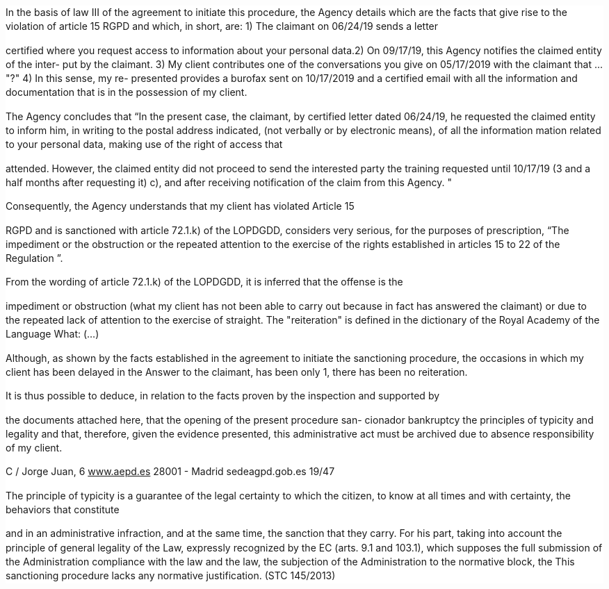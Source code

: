 In the basis of law III of the agreement to initiate this procedure, the
Agency details which are the facts that give rise to the violation of article 15
RGPD and which, in short, are: 1) The claimant on 06/24/19 sends a letter

certified where you request access to information about your personal data.2)
On 09/17/19, this Agency notifies the claimed entity of the inter-
put by the claimant. 3) My client contributes one of the conversations
you give on 05/17/2019 with the claimant that ... "?" 4) In this sense, my re-
presented provides a burofax sent on 10/17/2019 and a certified email with all the
information and documentation that is in the possession of my client.

The Agency concludes that “In the present case, the claimant, by certified letter
dated 06/24/19, he requested the claimed entity to inform him, in writing to the
postal address indicated, (not verbally or by electronic means), of all the information
mation related to your personal data, making use of the right of access that

attended. However, the claimed entity did not proceed to send the interested party the
training requested until 10/17/19 (3 and a half months after requesting it)
c), and after receiving notification of the claim from this Agency. "

Consequently, the Agency understands that my client has violated Article 15

RGPD and is sanctioned with article 72.1.k) of the LOPDGDD, considers
very serious, for the purposes of prescription, “The impediment or the obstruction or the
repeated attention to the exercise of the rights established in articles 15 to 22
of the Regulation ”.

From the wording of article 72.1.k) of the LOPDGDD, it is inferred that the offense is the

impediment or obstruction (what my client has not been able to carry out because
in fact has answered the claimant) or due to the repeated lack of attention to the exercise of
straight. The "reiteration" is defined in the dictionary of the Royal Academy of the Language
What: (…)

Although, as shown by the facts established in the agreement to initiate the
sanctioning procedure, the occasions in which my client has been delayed in the
Answer to the claimant, has been only 1, there has been no reiteration.

It is thus possible to deduce, in relation to the facts proven by the inspection and supported by

the documents attached here, that the opening of the present procedure san-
cionador bankruptcy the principles of typicity and legality and that, therefore, given the evidence
presented, this administrative act must be archived due to absence
responsibility of my client.

C / Jorge Juan, 6 www.aepd.es
28001 - Madrid sedeagpd.gob.es 19/47

The principle of typicity is a guarantee of the legal certainty to which the
citizen, to know at all times and with certainty, the behaviors that constitute

and in an administrative infraction, and at the same time, the sanction that they carry. For his
part, taking into account the principle of general legality of the Law, expressly recognized
by the EC (arts. 9.1 and 103.1), which supposes the full submission of the Administration
compliance with the law and the law, the subjection of the Administration to the normative block, the
This sanctioning procedure lacks any normative justification. (STC
145/2013)
